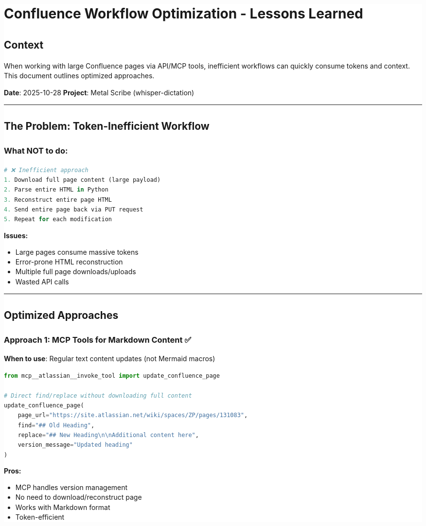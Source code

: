 # Confluence Workflow Optimization - Lessons Learned

## Context
When working with large Confluence pages via API/MCP tools, inefficient workflows can quickly consume tokens and context. This document outlines optimized approaches.

**Date**: 2025-10-28
**Project**: Metal Scribe (whisper-dictation)

---

## The Problem: Token-Inefficient Workflow

### What NOT to do:
```python
# ❌ Inefficient approach
1. Download full page content (large payload)
2. Parse entire HTML in Python
3. Reconstruct entire page HTML
4. Send entire page back via PUT request
5. Repeat for each modification
```

**Issues:**
- Large pages consume massive tokens
- Error-prone HTML reconstruction
- Multiple full page downloads/uploads
- Wasted API calls

---

## Optimized Approaches

### Approach 1: MCP Tools for Markdown Content ✅

**When to use**: Regular text content updates (not Mermaid macros)

```python
from mcp__atlassian__invoke_tool import update_confluence_page

# Direct find/replace without downloading full content
update_confluence_page(
    page_url="https://site.atlassian.net/wiki/spaces/ZP/pages/131083",
    find="## Old Heading",
    replace="## New Heading\n\nAdditional content here",
    version_message="Updated heading"
)
```

**Pros:**
- MCP handles version management
- No need to download/reconstruct page
- Works with Markdown format
- Token-efficient
